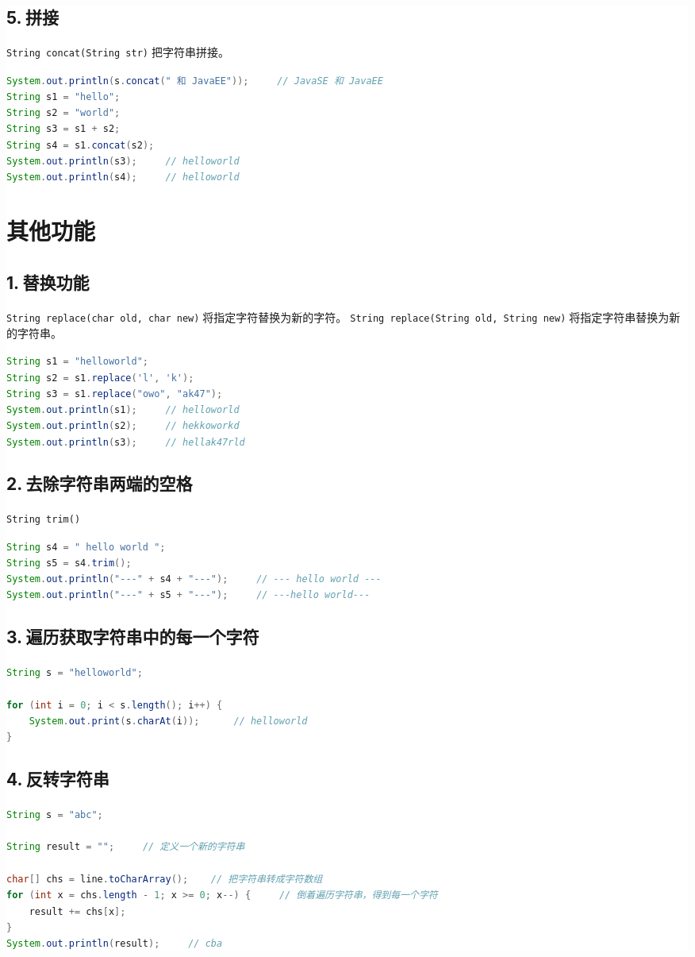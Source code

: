 ## 5. 拼接
`String concat(String str)` 把字符串拼接。
```java
System.out.println(s.concat(" 和 JavaEE"));     // JavaSE 和 JavaEE
String s1 = "hello";
String s2 = "world";
String s3 = s1 + s2;
String s4 = s1.concat(s2);
System.out.println(s3);     // helloworld
System.out.println(s4);     // helloworld
```

# 其他功能
## 1. 替换功能
`String replace(char old, char new)` 将指定字符替换为新的字符。
`String replace(String old, String new)` 将指定字符串替换为新的字符串。

```java
String s1 = "helloworld";
String s2 = s1.replace('l', 'k');
String s3 = s1.replace("owo", "ak47");
System.out.println(s1);     // helloworld
System.out.println(s2);     // hekkoworkd
System.out.println(s3);     // hellak47rld
```
## 2. 去除字符串两端的空格
`String trim()`
```java
String s4 = " hello world ";
String s5 = s4.trim();
System.out.println("---" + s4 + "---");     // --- hello world ---
System.out.println("---" + s5 + "---");     // ---hello world---
```

## 3. 遍历获取字符串中的每一个字符
```java
String s = "helloworld";

for (int i = 0; i < s.length(); i++) {
    System.out.print(s.charAt(i));      // helloworld
}
```
## 4. 反转字符串
```java
String s = "abc";

String result = "";     // 定义一个新的字符串

char[] chs = line.toCharArray();    // 把字符串转成字符数组
for (int x = chs.length - 1; x >= 0; x--) {     // 倒着遍历字符串，得到每一个字符
    result += chs[x];
}
System.out.println(result);     // cba
```